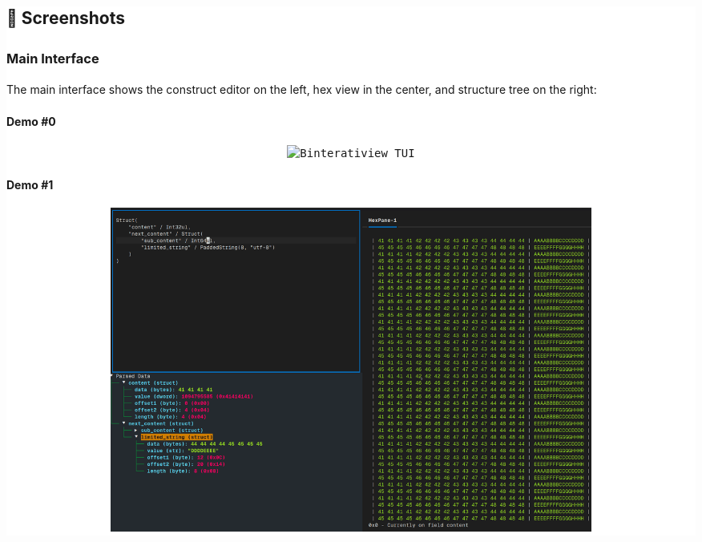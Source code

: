 ## 📸 Screenshots

### Main Interface
The main interface shows the construct editor on the left, hex view in the center, and structure tree on the right:

#### Demo #0

<div align="center">
  <kbd>
    <img src="imgs/binteratiview_dynamic_demo.gif" alt="Binteratiview TUI" width="600">
  </kbd>
</div>

#### Demo #1

<div align="center">
  <kbd>
    <img src="imgs/binteratiview-tui.gif" alt="Binteratiview TUI" width="600">
  </kbd>
</div>
